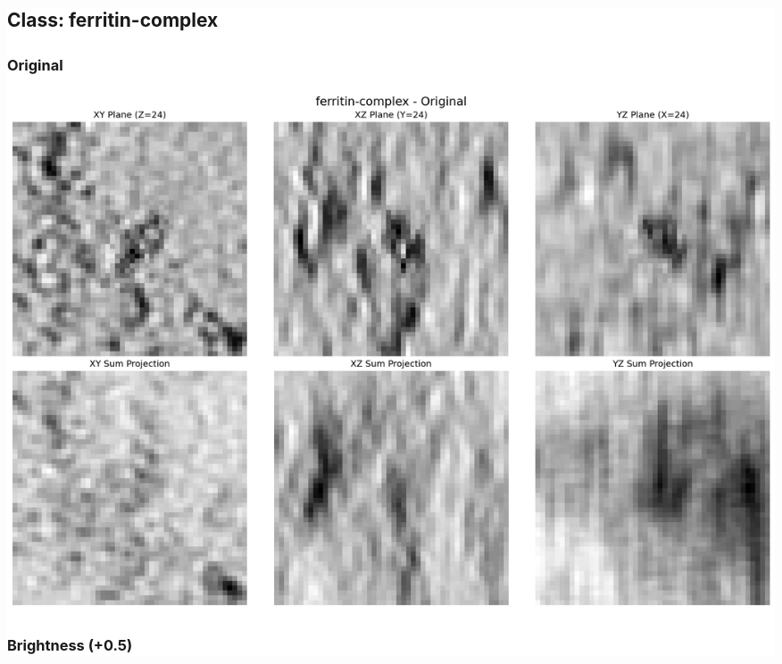 
## Class: ferritin-complex

### Original

![ferritin-complex - Original](./ferritin-complex_original.png)

### Brightness (+0.5)
